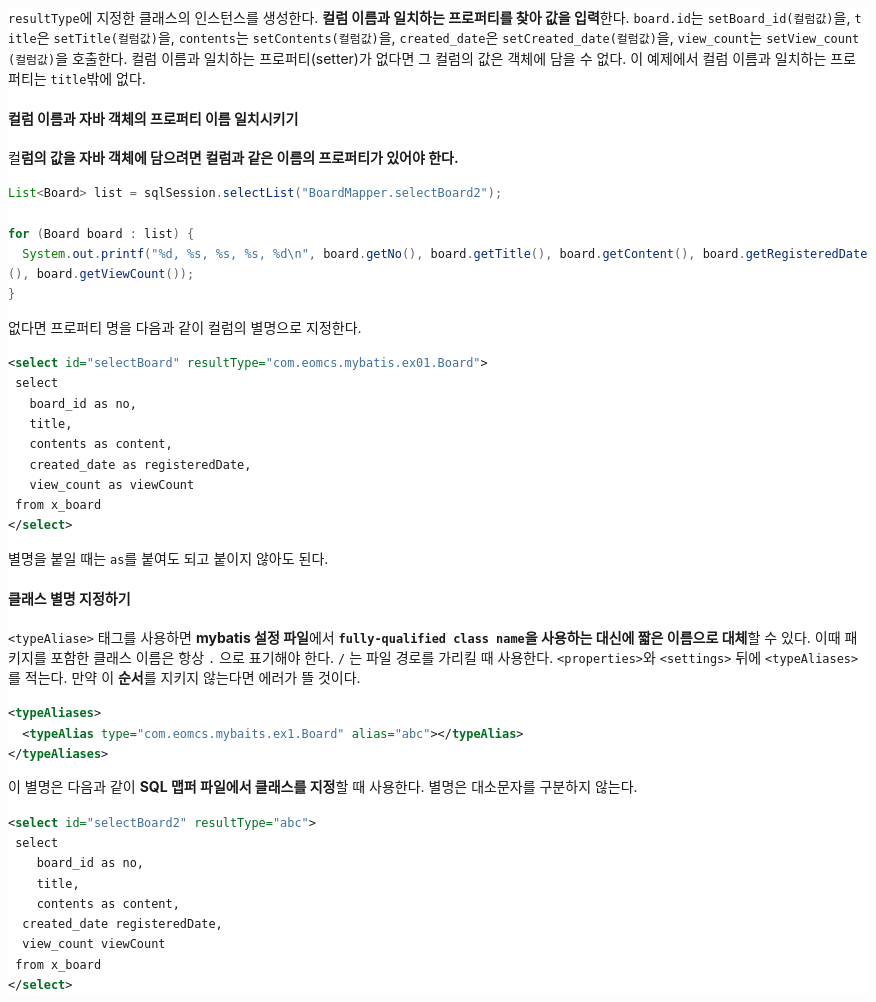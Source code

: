 `resultType`에 지정한 클래스의 인스턴스를 생성한다. **컬럼 이름과 일치하는 프로퍼티를 찾아 값을 입력**한다.  `board.id`는 `setBoard_id(컬럼값)`을, `title`은 `setTitle(컬럼값)`을, `contents`는 `setContents(컬럼값)`을, `created_date`은 `setCreated_date(컬럼값)`을, `view_count`는 `setView_count(컬럼값)`을 호출한다. 컬럼 이름과 일치하는 프로퍼티(setter)가 없다면 그 컬럼의 값은 객체에 담을 수 없다. 이 예제에서 컬럼 이름과 일치하는 프로퍼티는 `title`밖에 없다.



#### 컬럼 이름과 자바 객체의 프로퍼티 이름 일치시키기

컬**럼의 값을 자바 객체에 담으려면** **컬럼과 같은 이름의 프로퍼티가 있어야 한다.** 

```java
List<Board> list = sqlSession.selectList("BoardMapper.selectBoard2");

for (Board board : list) {
  System.out.printf("%d, %s, %s, %s, %d\n", board.getNo(), board.getTitle(), board.getContent(), board.getRegisteredDate(), board.getViewCount());
}
```

없다면 프로퍼티 명을 다음과 같이 컬럼의 별명으로 지정한다.

```xml
<select id="selectBoard" resultType="com.eomcs.mybatis.ex01.Board">
 select
   board_id as no,
   title,
   contents as content,
   created_date as registeredDate,
   view_count as viewCount
 from x_board
</select>
```

별명을 붙일 때는 `as`를 붙여도 되고 붙이지 않아도 된다.



#### 클래스 별명 지정하기

`<typeAliase>` 태그를 사용하면 **mybatis 설정 파일**에서 **`fully-qualified class name`을 사용하는 대신에 짧은 이름으로 대체**할 수 있다. 이때 패키지를 포함한 클래스 이름은 항상 `.` 으로 표기해야 한다. `/` 는 파일 경로를 가리킬 때 사용한다.  `<properties>`와 `<settings>` 뒤에 `<typeAliases>`를 적는다.  만약 이 **순서**를 지키지 않는다면  에러가 뜰 것이다.

```xml
<typeAliases>
  <typeAlias type="com.eomcs.mybaits.ex1.Board" alias="abc"></typeAlias>
</typeAliases>
```

이 별명은 다음과 같이 **SQL 맵퍼 파일에서 클래스를 지정**할 때 사용한다. 별명은 대소문자를 구분하지 않는다.

```xml
<select id="selectBoard2" resultType="abc">
 select
	board_id as no,
 	title,
	contents as content,
  created_date registeredDate,
  view_count viewCount
 from x_board
</select>
```
